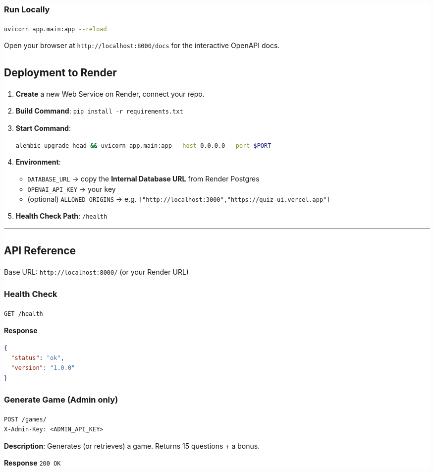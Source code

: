 ### Run Locally

```bash
uvicorn app.main:app --reload
```

Open your browser at `http://localhost:8000/docs` for the interactive OpenAPI docs.

## Deployment to Render

1. **Create** a new Web Service on Render, connect your repo.

2. **Build Command**: `pip install -r requirements.txt`
3. **Start Command**:
   ```bash
   alembic upgrade head && uvicorn app.main:app --host 0.0.0.0 --port $PORT
   ```
4. **Environment**:

    * `DATABASE_URL` → copy the **Internal Database URL** from Render Postgres
    * `OPENAI_API_KEY` → your key
    * (optional) `ALLOWED_ORIGINS` → e.g. `["http://localhost:3000","https://quiz-ui.vercel.app"]`
5. **Health Check Path**: `/health`

---

## API Reference

Base URL: `http://localhost:8000/` (or your Render URL)

### Health Check

```http
GET /health
```

**Response**

```json
{
  "status": "ok",
  "version": "1.0.0"
}
```

### Generate Game (Admin only)

```http
POST /games/
X-Admin-Key: <ADMIN_API_KEY>
```

**Description**: Generates (or retrieves) a game.
Returns 15 questions + a bonus.

**Response** `200 OK`
